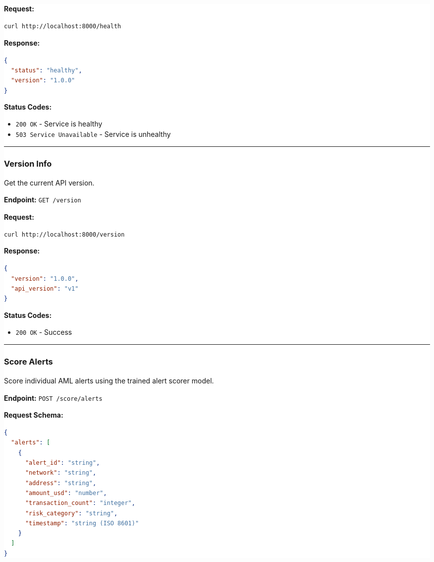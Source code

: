 **Request:**
```bash
curl http://localhost:8000/health
```

**Response:**
```json
{
  "status": "healthy",
  "version": "1.0.0"
}
```

**Status Codes:**
- `200 OK` - Service is healthy
- `503 Service Unavailable` - Service is unhealthy

---

### Version Info

Get the current API version.

**Endpoint:** `GET /version`

**Request:**
```bash
curl http://localhost:8000/version
```

**Response:**
```json
{
  "version": "1.0.0",
  "api_version": "v1"
}
```

**Status Codes:**
- `200 OK` - Success

---

### Score Alerts

Score individual AML alerts using the trained alert scorer model.

**Endpoint:** `POST /score/alerts`

**Request Schema:**

```json
{
  "alerts": [
    {
      "alert_id": "string",
      "network": "string",
      "address": "string",
      "amount_usd": "number",
      "transaction_count": "integer",
      "risk_category": "string",
      "timestamp": "string (ISO 8601)"
    }
  ]
}
```
